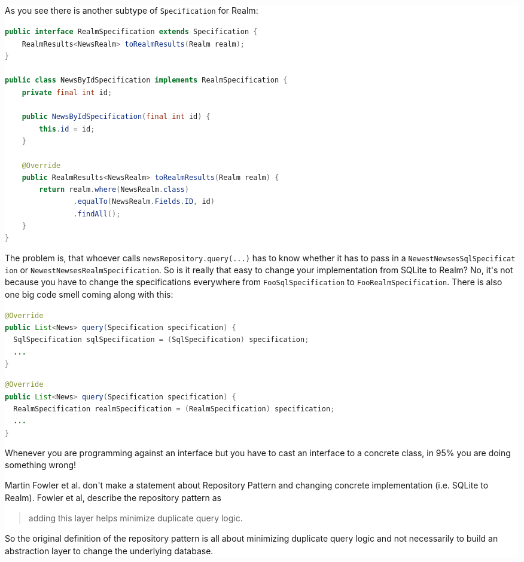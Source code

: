 As you see there is another subtype of `Specification` for Realm:

```java
public interface RealmSpecification extends Specification {
    RealmResults<NewsRealm> toRealmResults(Realm realm);
}

public class NewsByIdSpecification implements RealmSpecification {
    private final int id;

    public NewsByIdSpecification(final int id) {
        this.id = id;
    }

    @Override
    public RealmResults<NewsRealm> toRealmResults(Realm realm) {
        return realm.where(NewsRealm.class)
                .equalTo(NewsRealm.Fields.ID, id)
                .findAll();
    }
}
```

The problem is, that whoever calls `newsRepository.query(...)` has to know whether it has to pass in a `NewestNewsesSqlSpecification` or `NewestNewsesRealmSpecification`. So is it really that easy to change your implementation from SQLite to Realm? No, it's not because you have to change the specifications everywhere from `FooSqlSpecification` to `FooRealmSpecification`. There is also one big code smell coming along with this:

```java
@Override
public List<News> query(Specification specification) {
  SqlSpecification sqlSpecification = (SqlSpecification) specification;
  ...
}
```

```java
@Override
public List<News> query(Specification specification) {
  RealmSpecification realmSpecification = (RealmSpecification) specification;
  ...
}
```

Whenever you are programming against an interface but you have to cast an interface to a concrete class, in 95% you are doing something wrong!

Martin Fowler et al. don't make a statement about Repository Pattern and changing concrete implementation (i.e. SQLite to Realm). Fowler et al, describe the repository pattern  as

 > adding this layer helps minimize duplicate query logic.

So the original definition of the repository pattern is all about minimizing duplicate query logic and not necessarily to build an abstraction layer to change the underlying database.
